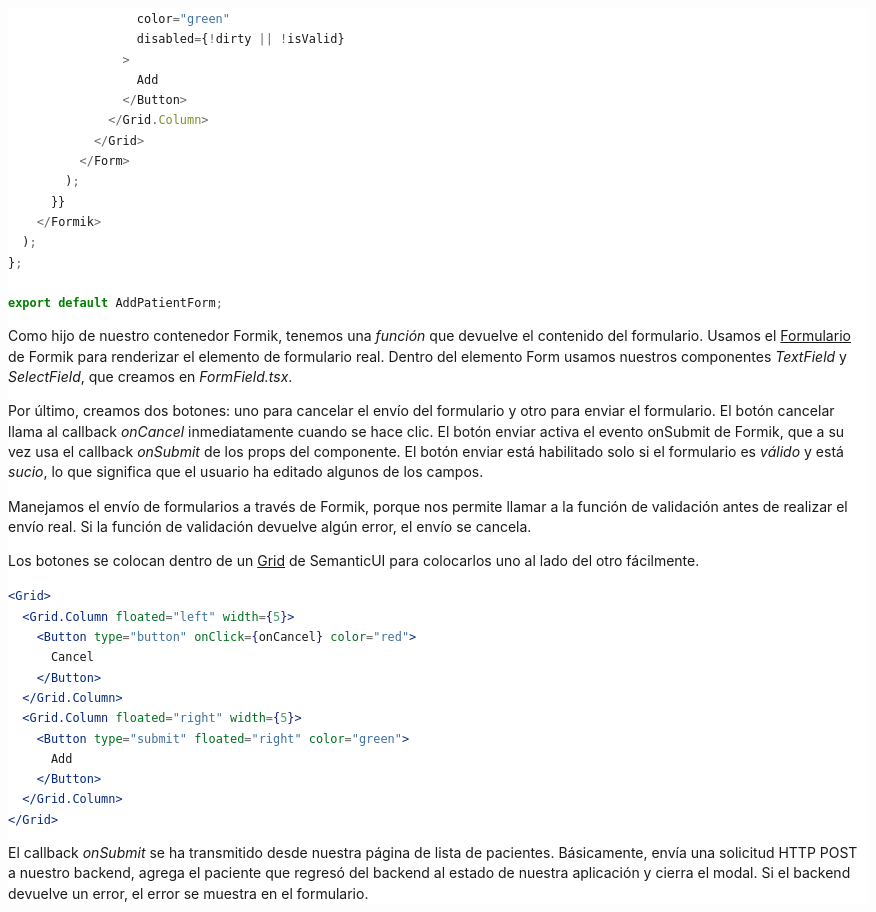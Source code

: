 ```jsx
                  color="green"
                  disabled={!dirty || !isValid}
                >
                  Add
                </Button>
              </Grid.Column>
            </Grid>
          </Form>
        );
      }}
    </Formik>
  );
};

export default AddPatientForm;
```

Como hijo de nuestro contenedor Formik, tenemos una <i>función</i> que devuelve el contenido del formulario. Usamos el [Formulario](https://jaredpalmer.com/formik/docs/api/form) de Formik para renderizar el elemento de formulario real. Dentro del elemento Form usamos nuestros componentes <i>TextField</i> y <i>SelectField</i>, que creamos en <i>FormField.tsx</i>.

Por último, creamos dos botones: uno para cancelar el envío del formulario y otro para enviar el formulario. El botón cancelar llama al callback <i>onCancel</i> inmediatamente cuando se hace clic. El botón enviar activa el evento onSubmit de Formik, que a su vez usa el callback <i>onSubmit</i> de los props del componente. El botón enviar está habilitado solo si el formulario es <i>válido</i> y está <i>sucio</i>, lo que significa que el usuario ha editado algunos de los campos.

Manejamos el envío de formularios a través de Formik, porque nos permite llamar a la función de validación antes de realizar el envío real. Si la función de validación devuelve algún error, el envío se cancela.

Los botones se colocan dentro de un [Grid](https://react.semantic-ui.com/collections/grid/) de SemanticUI para colocarlos uno al lado del otro fácilmente.

```jsx
<Grid>
  <Grid.Column floated="left" width={5}>
    <Button type="button" onClick={onCancel} color="red">
      Cancel
    </Button>
  </Grid.Column>
  <Grid.Column floated="right" width={5}>
    <Button type="submit" floated="right" color="green">
      Add
    </Button>
  </Grid.Column>
</Grid>
```

El callback <i>onSubmit</i> se ha transmitido desde nuestra página de lista de pacientes. Básicamente, envía una solicitud HTTP POST a nuestro backend, agrega el paciente que regresó del backend al estado de nuestra aplicación y cierra el modal. Si el backend devuelve un error, el error se muestra en el formulario.
